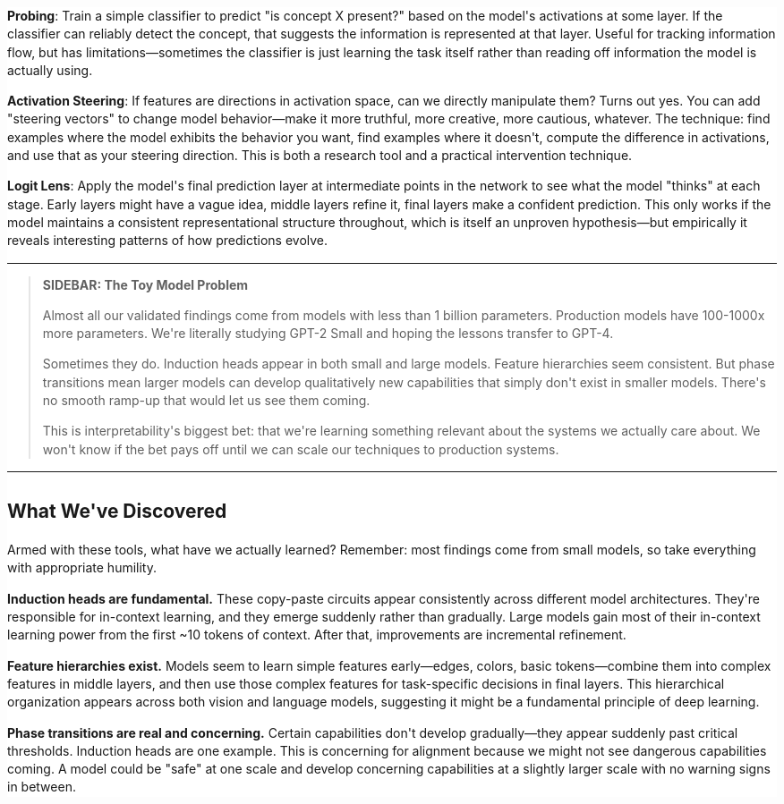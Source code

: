 **Probing**: Train a simple classifier to predict "is concept X present?" based on the model's activations at some layer. If the classifier can reliably detect the concept, that suggests the information is represented at that layer. Useful for tracking information flow, but has limitations—sometimes the classifier is just learning the task itself rather than reading off information the model is actually using.

**Activation Steering**: If features are directions in activation space, can we directly manipulate them? Turns out yes. You can add "steering vectors" to change model behavior—make it more truthful, more creative, more cautious, whatever. The technique: find examples where the model exhibits the behavior you want, find examples where it doesn't, compute the difference in activations, and use that as your steering direction. This is both a research tool and a practical intervention technique.

**Logit Lens**: Apply the model's final prediction layer at intermediate points in the network to see what the model "thinks" at each stage. Early layers might have a vague idea, middle layers refine it, final layers make a confident prediction. This only works if the model maintains a consistent representational structure throughout, which is itself an unproven hypothesis—but empirically it reveals interesting patterns of how predictions evolve.

---

> **SIDEBAR: The Toy Model Problem**
>
> Almost all our validated findings come from models with less than 1 billion parameters. Production models have 100-1000x more parameters. We're literally studying GPT-2 Small and hoping the lessons transfer to GPT-4.
>
> Sometimes they do. Induction heads appear in both small and large models. Feature hierarchies seem consistent. But phase transitions mean larger models can develop qualitatively new capabilities that simply don't exist in smaller models. There's no smooth ramp-up that would let us see them coming.
>
> This is interpretability's biggest bet: that we're learning something relevant about the systems we actually care about. We won't know if the bet pays off until we can scale our techniques to production systems.

---

## What We've Discovered

Armed with these tools, what have we actually learned? Remember: most findings come from small models, so take everything with appropriate humility.

**Induction heads are fundamental.** These copy-paste circuits appear consistently across different model architectures. They're responsible for in-context learning, and they emerge suddenly rather than gradually. Large models gain most of their in-context learning power from the first ~10 tokens of context. After that, improvements are incremental refinement.

**Feature hierarchies exist.** Models seem to learn simple features early—edges, colors, basic tokens—combine them into complex features in middle layers, and then use those complex features for task-specific decisions in final layers. This hierarchical organization appears across both vision and language models, suggesting it might be a fundamental principle of deep learning.

**Phase transitions are real and concerning.** Certain capabilities don't develop gradually—they appear suddenly past critical thresholds. Induction heads are one example. This is concerning for alignment because we might not see dangerous capabilities coming. A model could be "safe" at one scale and develop concerning capabilities at a slightly larger scale with no warning signs in between.
